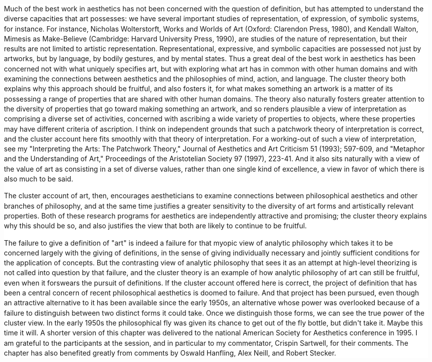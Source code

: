 Much of the best work in aesthetics has not been concerned with the question of definition, but has attempted to understand the diverse capacities that art possesses: we have several important studies of representation, of expression, of symbolic systems, for instance. For instance, Nicholas Wolterstorft, Works and Worlds of Art (Oxford: Clarendon Press, 1980), and Kendall Walton, Mimesis as Make-Believe (Cambridge: Harvard University Press, 1990), are studies of the nature of representation, but their results are not limited to artistic representation. Representational, expressive, and symbolic capacities are possessed not just by artworks, but by language, by bodily gestures, and by mental states. Thus a great deal of the best work in aesthetics has been concerned not with what uniquely specifies art, but with exploring what art has in common with other human domains and with examining the connections between aesthetics and the philosophies of mind, action, and language. The cluster theory both explains why this approach should be fruitful, and also fosters it, for what makes something an artwork is a matter of its possessing a range of properties that are shared with other human domains. The theory also naturally fosters greater attention to the diversity of properties that go toward making something an artwork, and so renders plausible a view of interpretation as comprising a diverse set of activities, concerned with ascribing a wide variety of properties to objects, where these properties may have different criteria of ascription. I think on independent grounds that such a patchwork theory of interpretation is correct, and the cluster account here fits smoothly with that theory of interpretation. For a working-out of such a view of interpretation, see my "Interpreting the Arts: The Patchwork Theory," Journal of Aesthetics and Art Criticism 51 (1993); 597-609, and "Metaphor and the Understanding of Art," Proceedings of the Aristotelian Society 97 (1997), 223-41. And it also sits naturally with a view of the value of art as consisting in a set of diverse values, rather than one single kind of excellence, a view in favor of which there is also much to be said.

The cluster account of art, then, encourages aestheticians to examine connections between philosophical aesthetics and other branches of philosophy, and at the same time justifies a greater sensitivity to the diversity of art forms and artistically relevant properties. Both of these research programs for aesthetics are independently attractive and promising; the cluster theory explains why this should be so, and also justifies the view that both are likely to continue to be fruitful.

The failure to give a definition of "art" is indeed a failure for that myopic view of analytic philosophy which takes it to be concerned largely with the giving of definitions, in the sense of giving individually necessary and jointly sufficient conditions for the application of concepts. But the contrasting view of analytic philosophy that sees it as an attempt at high-level theorizing is not called into question by that failure, and the cluster theory is an example of how analytic philosophy of art can still be fruitful, even when it forswears the pursuit of definitions. If the cluster account offered here is correct, the project of definition that has been a central concern of recent philosophical aesthetics is doomed to failure. And that project has been pursued, even though an attractive alternative to it has been available since the early 1950s, an alternative whose power was overlooked because of a failure to distinguish between two distinct forms it could take. Once we distinguish those forms, we can see the true power of the cluster view. In the early 1950s the philosophical fly was given its chance to get out of the fly bottle, but didn't take it. Maybe this time it will. A shorter version of this chapter was delivered to the national American Society for Aesthetics conference in 1995. I am grateful to the participants at the session, and in particular to my commentator, Crispin Sartwell, for their comments. The chapter has also benefited greatly from comments by Oswald Hanfling, Alex Neill, and Robert Stecker.
